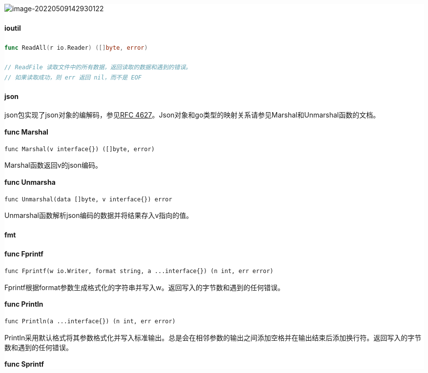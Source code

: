 ![image-20220509142930122](https://test-1309023885.cos.ap-guangzhou.myqcloud.com/typora/image-20220509142930122.png)





####  ioutil

```go
func ReadAll(r io.Reader) ([]byte, error)

// ReadFile 读取文件中的所有数据，返回读取的数据和遇到的错误。
// 如果读取成功，则 err 返回 nil，而不是 EOF
```





####  json

json包实现了json对象的编解码，参见[RFC 4627](http://tools.ietf.org/html/rfc4627)。Json对象和go类型的映射关系请参见Marshal和Unmarshal函数的文档。



**func Marshal**

```
func Marshal(v interface{}) ([]byte, error)
```

Marshal函数返回v的json编码。

**func Unmarsha**

```
func Unmarshal(data []byte, v interface{}) error
```

Unmarshal函数解析json编码的数据并将结果存入v指向的值。





####  fmt

**func Fprintf**

```
func Fprintf(w io.Writer, format string, a ...interface{}) (n int, err error)
```

Fprintf根据format参数生成格式化的字符串并写入w。返回写入的字节数和遇到的任何错误。

**func Println**

```
func Println(a ...interface{}) (n int, err error)
```

Println采用默认格式将其参数格式化并写入标准输出。总是会在相邻参数的输出之间添加空格并在输出结束后添加换行符。返回写入的字节数和遇到的任何错误。

**func Sprintf**
